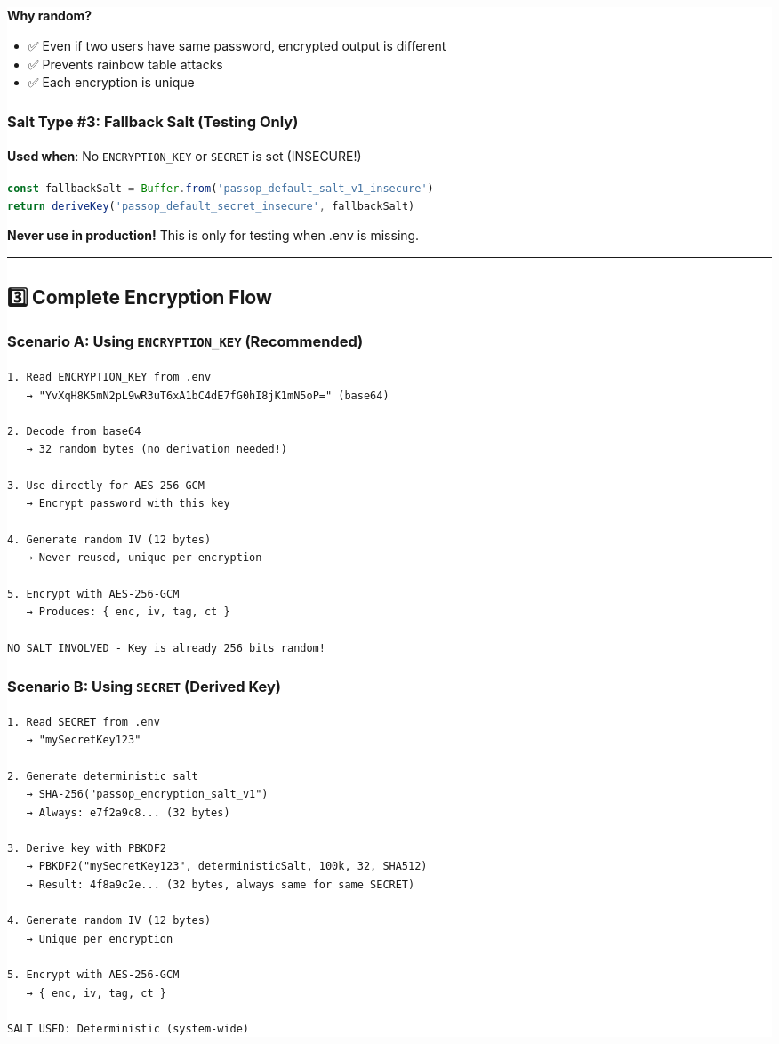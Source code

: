 **Why random?**
- ✅ Even if two users have same password, encrypted output is different
- ✅ Prevents rainbow table attacks
- ✅ Each encryption is unique

### Salt Type #3: **Fallback Salt** (Testing Only)

**Used when**: No `ENCRYPTION_KEY` or `SECRET` is set (INSECURE!)

```javascript
const fallbackSalt = Buffer.from('passop_default_salt_v1_insecure')
return deriveKey('passop_default_secret_insecure', fallbackSalt)
```

**Never use in production!** This is only for testing when .env is missing.

---

## 3️⃣ Complete Encryption Flow

### Scenario A: Using `ENCRYPTION_KEY` (Recommended)

```
1. Read ENCRYPTION_KEY from .env
   → "YvXqH8K5mN2pL9wR3uT6xA1bC4dE7fG0hI8jK1mN5oP=" (base64)

2. Decode from base64
   → 32 random bytes (no derivation needed!)

3. Use directly for AES-256-GCM
   → Encrypt password with this key

4. Generate random IV (12 bytes)
   → Never reused, unique per encryption

5. Encrypt with AES-256-GCM
   → Produces: { enc, iv, tag, ct }

NO SALT INVOLVED - Key is already 256 bits random!
```

### Scenario B: Using `SECRET` (Derived Key)

```
1. Read SECRET from .env
   → "mySecretKey123"

2. Generate deterministic salt
   → SHA-256("passop_encryption_salt_v1") 
   → Always: e7f2a9c8... (32 bytes)

3. Derive key with PBKDF2
   → PBKDF2("mySecretKey123", deterministicSalt, 100k, 32, SHA512)
   → Result: 4f8a9c2e... (32 bytes, always same for same SECRET)

4. Generate random IV (12 bytes)
   → Unique per encryption

5. Encrypt with AES-256-GCM
   → { enc, iv, tag, ct }

SALT USED: Deterministic (system-wide)
```
